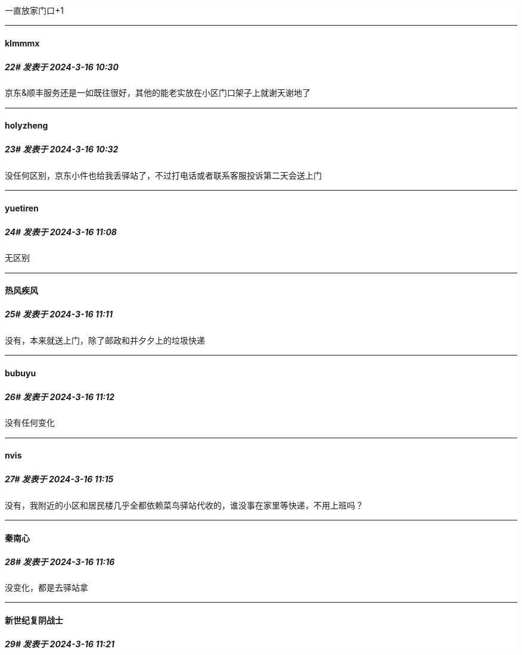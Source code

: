 一直放家门口+1

*****

####  klmmmx  
##### 22#       发表于 2024-3-16 10:30

京东&amp;顺丰服务还是一如既往很好，其他的能老实放在小区门口架子上就谢天谢地了

*****

####  holyzheng  
##### 23#       发表于 2024-3-16 10:32

没任何区别，京东小件也给我丢驿站了，不过打电话或者联系客服投诉第二天会送上门

*****

####  yuetiren  
##### 24#       发表于 2024-3-16 11:08

无区别

*****

####  热风疾风  
##### 25#       发表于 2024-3-16 11:11

没有，本来就送上门，除了邮政和并夕夕上的垃圾快递

*****

####  bubuyu  
##### 26#       发表于 2024-3-16 11:12

没有任何变化

*****

####  nvis  
##### 27#       发表于 2024-3-16 11:15

没有，我附近的小区和居民楼几乎全都依赖菜鸟驿站代收的，谁没事在家里等快递，不用上班吗？

*****

####  秦南心  
##### 28#       发表于 2024-3-16 11:16

没变化，都是去驿站拿

*****

####  新世纪复阴战士  
##### 29#       发表于 2024-3-16 11:21
